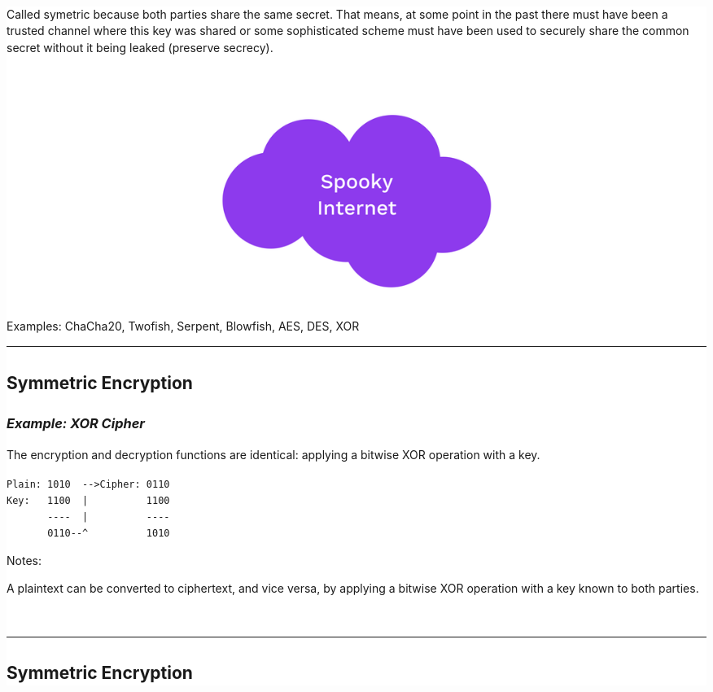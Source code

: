 Called symetric because both parties share the same secret. That means, at some point in the past there must have been a trusted channel where this key was shared or some sophisticated scheme must have been used to securely share the common secret without it being leaked (preserve secrecy).

<img style="width: 1100px" src="../../../assets/img/1-Cryptography/Symmetric-Cryptography.png"/>

Examples: ChaCha20, Twofish, Serpent, Blowfish, AES, DES, XOR

---

## Symmetric Encryption

### _Example: XOR Cipher_

<widget-columns>
<widget-column>

The encryption and decryption functions are identical: applying a bitwise XOR operation with a key.

</widget-column>
<widget-column style="padding-right: 100px">

```text
Plain: 1010  -->Cipher: 0110
Key:   1100  |          1100
       ----  |          ----
       0110--^          1010
```

Notes:

A plaintext can be converted to ciphertext, and vice versa, by applying a bitwise XOR operation with a key known to both parties.

</widget-column>
</widget-columns>

---

## Symmetric Encryption
